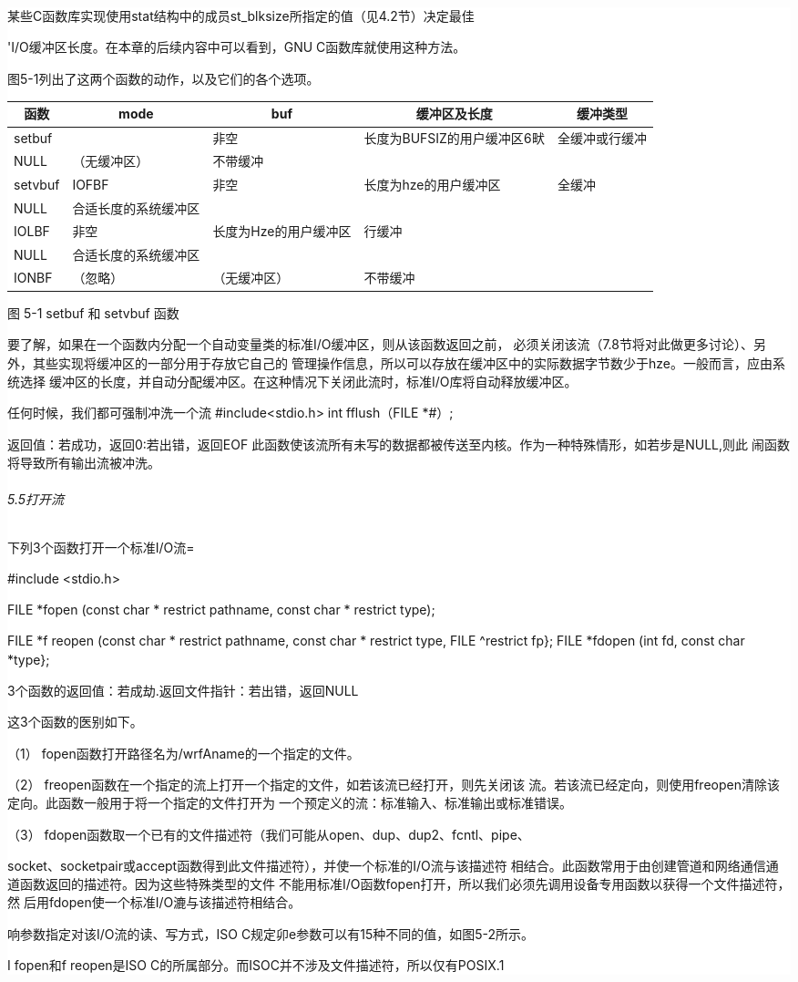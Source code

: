 某些C函数库实现使用stat结构中的成员st_blksize所指定的值（见4.2节）决定最佳

'I/O缓冲区长度。在本章的后续内容中可以看到，GNU C函数库就使用这种方法。

图5-1列出了这两个函数的动作，以及它们的各个选项。

| 函数    | mode                 | buf                   | 缓冲区及长度                | 缓冲类型       |
| ------- | -------------------- | --------------------- | --------------------------- | -------------- |
| setbuf  |                      | 非空                  | 长度为BUFSIZ的用户缓冲区6畎 | 全缓冲或行缓冲 |
| NULL    | （无缓冲区）         | 不带缓冲              |                             |                |
| setvbuf | IOFBF                | 非空                  | 长度为hze的用户缓冲区       | 全缓冲         |
| NULL    | 合适长度的系统缓冲区 |                       |                             |                |
| IOLBF   | 非空                 | 长度为Hze的用户缓冲区 | 行缓冲                      |                |
| NULL    | 合适长度的系统缓冲区 |                       |                             |                |
| IONBF   | （忽略）             | （无缓冲区）          | 不带缓冲                    |                |

图 5-1 setbuf 和 setvbuf 函数

要了解，如果在一个函数内分配一个自动变量类的标准I/O缓冲区，则从该函数返回之前， 必须关闭该流（7.8节将对此做更多讨论）、另外，其些实现将缓冲区的一部分用于存放它自己的 管理操作信息，所以可以存放在缓冲区中的实际数据字节数少于hze。一般而言，应由系统选择 缓冲区的长度，并自动分配缓冲区。在这种情况下关闭此流时，标准I/O库将自动释放缓冲区。

任何时候，我们都可强制冲洗一个流 #include<stdio.h> int fflush（FILE *#）;

返回值：若成功，返回0:若出错，返回EOF 此函数使该流所有未写的数据都被传送至内核。作为一种特殊情形，如若步是NULL,则此 闹函数将导致所有输出流被冲洗。

###### 5.5打开流

下列3个函数打开一个标准I/O流=

\#include <stdio.h>

FILE *fopen (const char * restrict pathname, const char * restrict type);

FILE *f reopen (const char * restrict pathname, const char * restrict type, FILE ^restrict fp}; FILE *fdopen (int fd, const char *type};

3个函数的返回值：若成劫.返回文件指针：若出错，返回NULL

这3个函数的医别如下。

（1）    fopen函数打开路径名为/wrfAname的一个指定的文件。

（2）    freopen函数在一个指定的流上打开一个指定的文件，如若该流已经打开，则先关闭该 流。若该流已经定向，则使用freopen清除该定向。此函数一般用于将一个指定的文件打开为 一个预定义的流：标准输入、标准输出或标准错误。

（3）    fdopen函数取一个已有的文件描述符（我们可能从open、dup、dup2、fcntl、pipe、

socket、socketpair或accept函数得到此文件描述符），并使一个标准的I/O流与该描述符 相结合。此函数常用于由创建管道和网络通信通道函数返回的描述符。因为这些特殊类型的文件 不能用标准I/O函数fopen打开，所以我们必须先调用设备专用函数以获得一个文件描述符，然 后用fdopen使一个标准I/O漉与该描述符相结合。

响参数指定对该I/O流的读、写方式，ISO C规定卯e参数可以有15种不同的值，如图5-2所示。



I    fopen和f reopen是ISO C的所属部分。而ISOC并不涉及文件描述符，所以仅有POSIX.1
